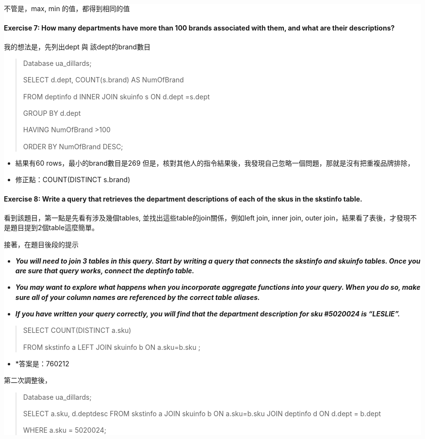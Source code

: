 不管是，max, min 的值，都得到相同的值

#### Exercise 7: How many departments have more than 100 brands associated with them, and what are their descriptions? 

我的想法是，先列出dept 與 該dept的brand數目

> Database ua_dillards;
> 
> SELECT  d.dept, COUNT(s.brand) AS NumOfBrand
> 
> FROM deptinfo d INNER JOIN skuinfo s ON  d.dept =s.dept
>
> GROUP BY d.dept
>
> HAVING NumOfBrand >100
>
> ORDER BY NumOfBrand DESC;


- 結果有60 rows，最小的brand數目是269
但是，核對其他人的指令結果後，我發現自己忽略一個問題，那就是沒有把重複品牌排除，

- 修正點：COUNT(DISTINCT s.brand)

#### Exercise 8: Write a query that retrieves the department descriptions of each of the skus in the skstinfo table. 

看到該題目，第一點是先看有涉及幾個tables, 並找出這些table的join關係，例如left join, inner join, outer join，結果看了表後，才發現不是題目提到2個table這麼簡單。

接著，在題目後段的提示
- ***You will need to join 3 tables in this query. 
Start by writing a query that connects the skstinfo and skuinfo tables. Once you are sure that query works, connect the deptinfo table.*** 

- ***You may want to explore what happens when you incorporate aggregate functions into your query. When you do so, make sure all of your column names are referenced by the correct table aliases.***

- ***If you have written your query correctly, you will find that the department description for sku #5020024 is “LESLIE”.***

> SELECT COUNT(DISTINCT a.sku)
>
> FROM skstinfo a LEFT JOIN skuinfo b ON a.sku=b.sku ;

- *答案是：760212

第二次調整後，
> Database ua_dillards;
> 
> SELECT a.sku, d.deptdesc
> FROM skstinfo a JOIN skuinfo b ON a.sku=b.sku 
> JOIN deptinfo d ON d.dept = b.dept
> 
> WHERE a.sku = 5020024;
